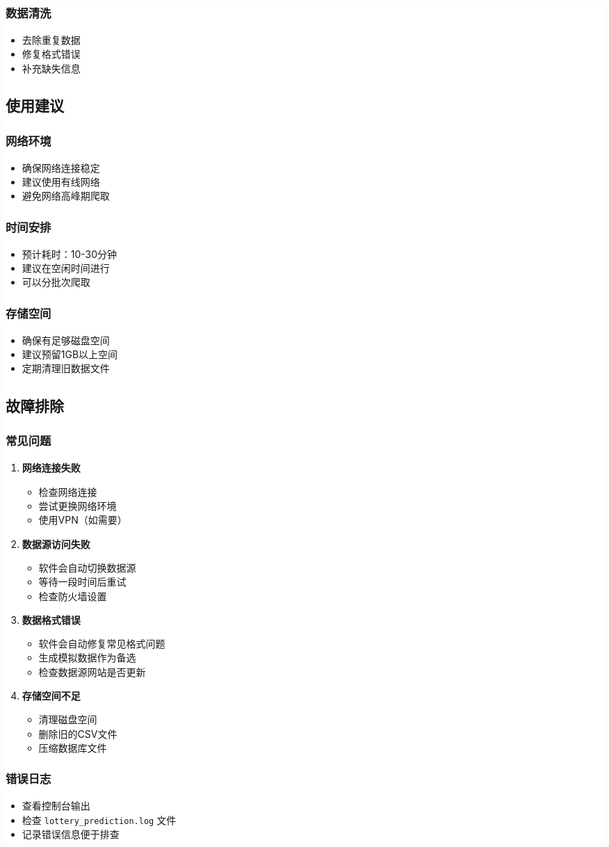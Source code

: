 ### 数据清洗
- 去除重复数据
- 修复格式错误
- 补充缺失信息

## 使用建议

### 网络环境
- 确保网络连接稳定
- 建议使用有线网络
- 避免网络高峰期爬取

### 时间安排
- 预计耗时：10-30分钟
- 建议在空闲时间进行
- 可以分批次爬取

### 存储空间
- 确保有足够磁盘空间
- 建议预留1GB以上空间
- 定期清理旧数据文件

## 故障排除

### 常见问题

1. **网络连接失败**
   - 检查网络连接
   - 尝试更换网络环境
   - 使用VPN（如需要）

2. **数据源访问失败**
   - 软件会自动切换数据源
   - 等待一段时间后重试
   - 检查防火墙设置

3. **数据格式错误**
   - 软件会自动修复常见格式问题
   - 生成模拟数据作为备选
   - 检查数据源网站是否更新

4. **存储空间不足**
   - 清理磁盘空间
   - 删除旧的CSV文件
   - 压缩数据库文件

### 错误日志
- 查看控制台输出
- 检查 `lottery_prediction.log` 文件
- 记录错误信息便于排查
